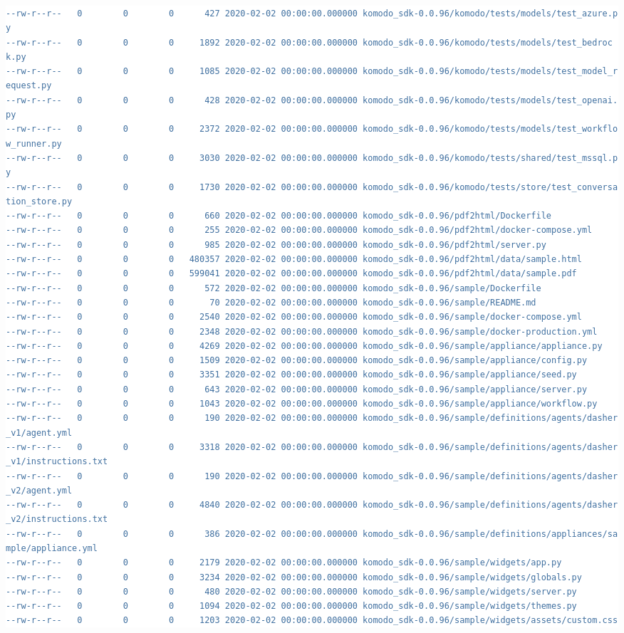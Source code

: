 ```diff
--rw-r--r--   0        0        0      427 2020-02-02 00:00:00.000000 komodo_sdk-0.0.96/komodo/tests/models/test_azure.py
--rw-r--r--   0        0        0     1892 2020-02-02 00:00:00.000000 komodo_sdk-0.0.96/komodo/tests/models/test_bedrock.py
--rw-r--r--   0        0        0     1085 2020-02-02 00:00:00.000000 komodo_sdk-0.0.96/komodo/tests/models/test_model_request.py
--rw-r--r--   0        0        0      428 2020-02-02 00:00:00.000000 komodo_sdk-0.0.96/komodo/tests/models/test_openai.py
--rw-r--r--   0        0        0     2372 2020-02-02 00:00:00.000000 komodo_sdk-0.0.96/komodo/tests/models/test_workflow_runner.py
--rw-r--r--   0        0        0     3030 2020-02-02 00:00:00.000000 komodo_sdk-0.0.96/komodo/tests/shared/test_mssql.py
--rw-r--r--   0        0        0     1730 2020-02-02 00:00:00.000000 komodo_sdk-0.0.96/komodo/tests/store/test_conversation_store.py
--rw-r--r--   0        0        0      660 2020-02-02 00:00:00.000000 komodo_sdk-0.0.96/pdf2html/Dockerfile
--rw-r--r--   0        0        0      255 2020-02-02 00:00:00.000000 komodo_sdk-0.0.96/pdf2html/docker-compose.yml
--rw-r--r--   0        0        0      985 2020-02-02 00:00:00.000000 komodo_sdk-0.0.96/pdf2html/server.py
--rw-r--r--   0        0        0   480357 2020-02-02 00:00:00.000000 komodo_sdk-0.0.96/pdf2html/data/sample.html
--rw-r--r--   0        0        0   599041 2020-02-02 00:00:00.000000 komodo_sdk-0.0.96/pdf2html/data/sample.pdf
--rw-r--r--   0        0        0      572 2020-02-02 00:00:00.000000 komodo_sdk-0.0.96/sample/Dockerfile
--rw-r--r--   0        0        0       70 2020-02-02 00:00:00.000000 komodo_sdk-0.0.96/sample/README.md
--rw-r--r--   0        0        0     2540 2020-02-02 00:00:00.000000 komodo_sdk-0.0.96/sample/docker-compose.yml
--rw-r--r--   0        0        0     2348 2020-02-02 00:00:00.000000 komodo_sdk-0.0.96/sample/docker-production.yml
--rw-r--r--   0        0        0     4269 2020-02-02 00:00:00.000000 komodo_sdk-0.0.96/sample/appliance/appliance.py
--rw-r--r--   0        0        0     1509 2020-02-02 00:00:00.000000 komodo_sdk-0.0.96/sample/appliance/config.py
--rw-r--r--   0        0        0     3351 2020-02-02 00:00:00.000000 komodo_sdk-0.0.96/sample/appliance/seed.py
--rw-r--r--   0        0        0      643 2020-02-02 00:00:00.000000 komodo_sdk-0.0.96/sample/appliance/server.py
--rw-r--r--   0        0        0     1043 2020-02-02 00:00:00.000000 komodo_sdk-0.0.96/sample/appliance/workflow.py
--rw-r--r--   0        0        0      190 2020-02-02 00:00:00.000000 komodo_sdk-0.0.96/sample/definitions/agents/dasher_v1/agent.yml
--rw-r--r--   0        0        0     3318 2020-02-02 00:00:00.000000 komodo_sdk-0.0.96/sample/definitions/agents/dasher_v1/instructions.txt
--rw-r--r--   0        0        0      190 2020-02-02 00:00:00.000000 komodo_sdk-0.0.96/sample/definitions/agents/dasher_v2/agent.yml
--rw-r--r--   0        0        0     4840 2020-02-02 00:00:00.000000 komodo_sdk-0.0.96/sample/definitions/agents/dasher_v2/instructions.txt
--rw-r--r--   0        0        0      386 2020-02-02 00:00:00.000000 komodo_sdk-0.0.96/sample/definitions/appliances/sample/appliance.yml
--rw-r--r--   0        0        0     2179 2020-02-02 00:00:00.000000 komodo_sdk-0.0.96/sample/widgets/app.py
--rw-r--r--   0        0        0     3234 2020-02-02 00:00:00.000000 komodo_sdk-0.0.96/sample/widgets/globals.py
--rw-r--r--   0        0        0      480 2020-02-02 00:00:00.000000 komodo_sdk-0.0.96/sample/widgets/server.py
--rw-r--r--   0        0        0     1094 2020-02-02 00:00:00.000000 komodo_sdk-0.0.96/sample/widgets/themes.py
--rw-r--r--   0        0        0     1203 2020-02-02 00:00:00.000000 komodo_sdk-0.0.96/sample/widgets/assets/custom.css
```